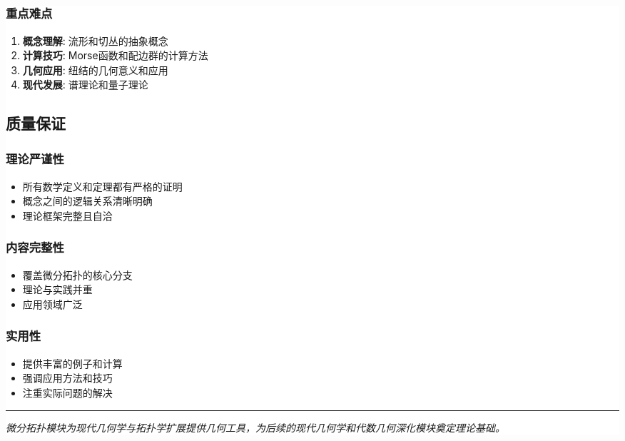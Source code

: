 ### 重点难点

1. **概念理解**: 流形和切丛的抽象概念
2. **计算技巧**: Morse函数和配边群的计算方法
3. **几何应用**: 纽结的几何意义和应用
4. **现代发展**: 谱理论和量子理论

## 质量保证

### 理论严谨性

- 所有数学定义和定理都有严格的证明
- 概念之间的逻辑关系清晰明确
- 理论框架完整且自洽

### 内容完整性

- 覆盖微分拓扑的核心分支
- 理论与实践并重
- 应用领域广泛

### 实用性

- 提供丰富的例子和计算
- 强调应用方法和技巧
- 注重实际问题的解决

---

*微分拓扑模块为现代几何学与拓扑学扩展提供几何工具，为后续的现代几何学和代数几何深化模块奠定理论基础。*
